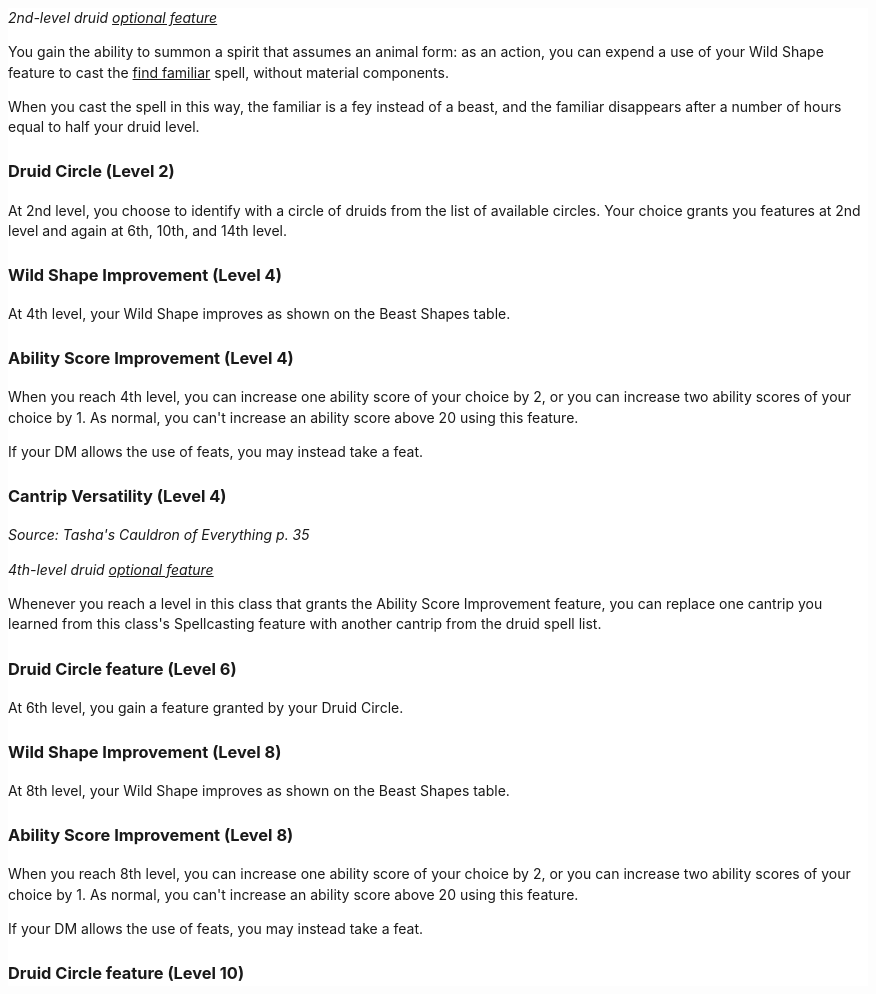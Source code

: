 *2nd-level druid [optional feature](3-Mechanics/CLI/rules/variant-rules/optional-class-features-tce.md)*

You gain the ability to summon a spirit that assumes an animal form: as an action, you can expend a use of your Wild Shape feature to cast the [find familiar](3-Mechanics/CLI/spells/find-familiar.md) spell, without material components.

When you cast the spell in this way, the familiar is a fey instead of a beast, and the familiar disappears after a number of hours equal to half your druid level.

### Druid Circle (Level 2)

At 2nd level, you choose to identify with a circle of druids from the list of available circles. Your choice grants you features at 2nd level and again at 6th, 10th, and 14th level.

### Wild Shape Improvement (Level 4)

At 4th level, your Wild Shape improves as shown on the Beast Shapes table.

### Ability Score Improvement (Level 4)

When you reach 4th level, you can increase one ability score of your choice by 2, or you can increase two ability scores of your choice by 1. As normal, you can't increase an ability score above 20 using this feature.

If your DM allows the use of feats, you may instead take a feat.

### Cantrip Versatility (Level 4)
_Source: Tasha's Cauldron of Everything p. 35_

*4th-level druid [optional feature](3-Mechanics/CLI/rules/variant-rules/optional-class-features-tce.md)*

Whenever you reach a level in this class that grants the Ability Score Improvement feature, you can replace one cantrip you learned from this class's Spellcasting feature with another cantrip from the druid spell list.

### Druid Circle feature (Level 6)

At 6th level, you gain a feature granted by your Druid Circle.

### Wild Shape Improvement (Level 8)

At 8th level, your Wild Shape improves as shown on the Beast Shapes table.

### Ability Score Improvement (Level 8)

When you reach 8th level, you can increase one ability score of your choice by 2, or you can increase two ability scores of your choice by 1. As normal, you can't increase an ability score above 20 using this feature.

If your DM allows the use of feats, you may instead take a feat.

### Druid Circle feature (Level 10)
